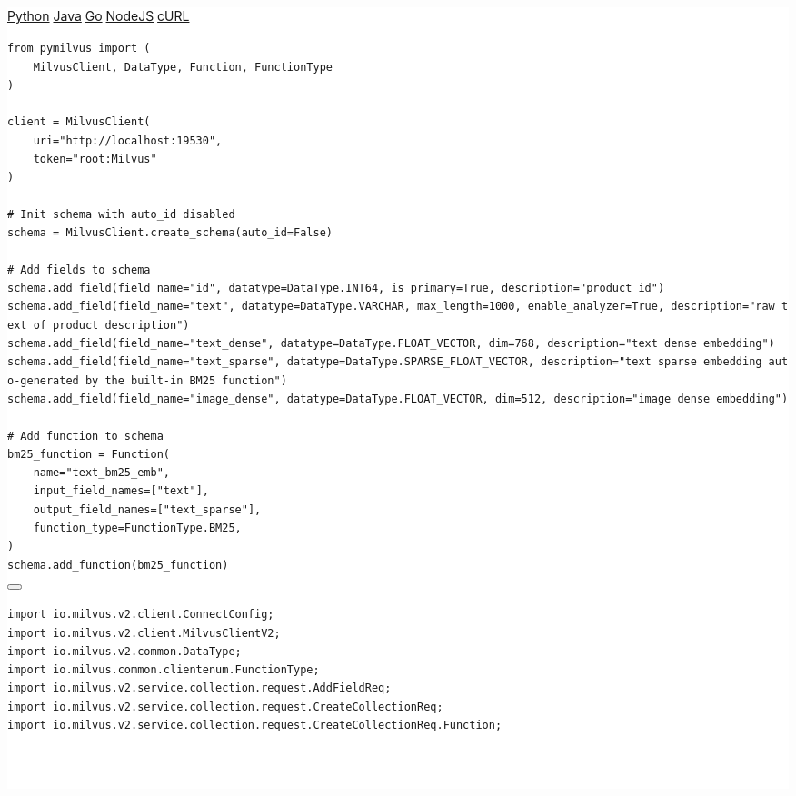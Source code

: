    <a href="#python">Python</a> <a href="#java">Java</a> <a href="#go">Go</a> <a href="#javascript">NodeJS</a> <a href="#bash">cURL</a></div>
<pre><code translate="no" class="language-python"><span class="hljs-keyword">from</span> pymilvus <span class="hljs-keyword">import</span> (
    MilvusClient, DataType, Function, FunctionType
)

client = MilvusClient(
    uri=<span class="hljs-string">&quot;http://localhost:19530&quot;</span>,
    token=<span class="hljs-string">&quot;root:Milvus&quot;</span>
)

<span class="hljs-comment"># Init schema with auto_id disabled</span>
schema = MilvusClient.create_schema(auto_id=<span class="hljs-literal">False</span>)

<span class="hljs-comment"># Add fields to schema</span>
schema.add_field(field_name=<span class="hljs-string">&quot;id&quot;</span>, datatype=DataType.INT64, is_primary=<span class="hljs-literal">True</span>, description=<span class="hljs-string">&quot;product id&quot;</span>)
schema.add_field(field_name=<span class="hljs-string">&quot;text&quot;</span>, datatype=DataType.VARCHAR, max_length=<span class="hljs-number">1000</span>, enable_analyzer=<span class="hljs-literal">True</span>, description=<span class="hljs-string">&quot;raw text of product description&quot;</span>)
schema.add_field(field_name=<span class="hljs-string">&quot;text_dense&quot;</span>, datatype=DataType.FLOAT_VECTOR, dim=<span class="hljs-number">768</span>, description=<span class="hljs-string">&quot;text dense embedding&quot;</span>)
schema.add_field(field_name=<span class="hljs-string">&quot;text_sparse&quot;</span>, datatype=DataType.SPARSE_FLOAT_VECTOR, description=<span class="hljs-string">&quot;text sparse embedding auto-generated by the built-in BM25 function&quot;</span>)
schema.add_field(field_name=<span class="hljs-string">&quot;image_dense&quot;</span>, datatype=DataType.FLOAT_VECTOR, dim=<span class="hljs-number">512</span>, description=<span class="hljs-string">&quot;image dense embedding&quot;</span>)

<span class="hljs-comment"># Add function to schema</span>
bm25_function = Function(
    name=<span class="hljs-string">&quot;text_bm25_emb&quot;</span>,
    input_field_names=[<span class="hljs-string">&quot;text&quot;</span>],
    output_field_names=[<span class="hljs-string">&quot;text_sparse&quot;</span>],
    function_type=FunctionType.BM25,
)
schema.add_function(bm25_function)
<button class="copy-code-btn"></button></code></pre>
<pre><code translate="no" class="language-java"><span class="hljs-keyword">import</span> io.milvus.v2.client.ConnectConfig;
<span class="hljs-keyword">import</span> io.milvus.v2.client.MilvusClientV2;
<span class="hljs-keyword">import</span> io.milvus.v2.common.DataType;
<span class="hljs-keyword">import</span> io.milvus.common.clientenum.FunctionType;
<span class="hljs-keyword">import</span> io.milvus.v2.service.collection.request.AddFieldReq;
<span class="hljs-keyword">import</span> io.milvus.v2.service.collection.request.CreateCollectionReq;
<span class="hljs-keyword">import</span> io.milvus.v2.service.collection.request.CreateCollectionReq.Function;
